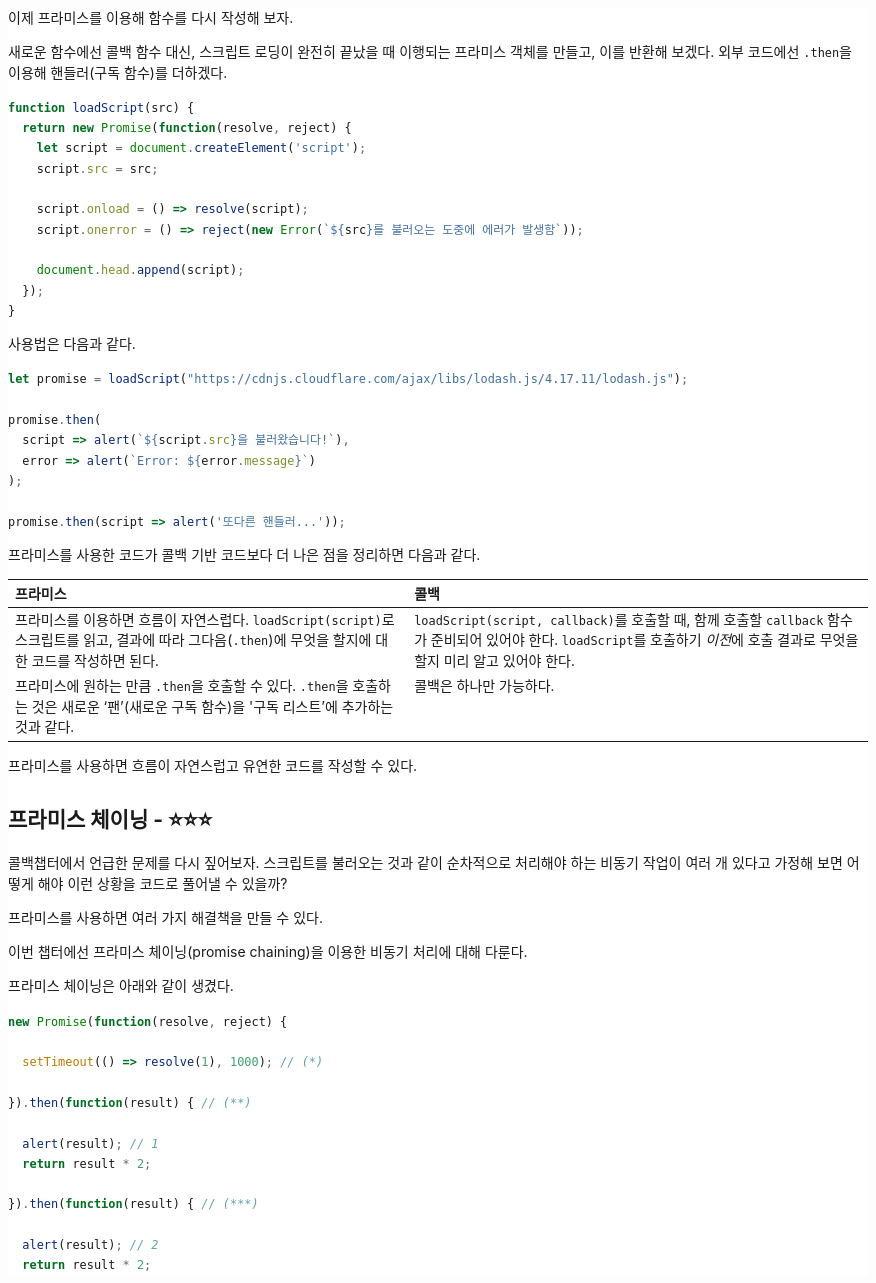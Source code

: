 이제 프라미스를 이용해 함수를 다시 작성해 보자.

새로운 함수에선 콜백 함수 대신, 스크립트 로딩이 완전히 끝났을 때 이행되는 프라미스 객체를 만들고, 이를 반환해 보겠다. 외부 코드에선 `.then`을 이용해 핸들러(구독 함수)를 더하겠다.

```javascript
function loadScript(src) {
  return new Promise(function(resolve, reject) {
    let script = document.createElement('script');
    script.src = src;

    script.onload = () => resolve(script);
    script.onerror = () => reject(new Error(`${src}를 불러오는 도중에 에러가 발생함`));

    document.head.append(script);
  });
}
```

사용법은 다음과 같다.

```javascript
let promise = loadScript("https://cdnjs.cloudflare.com/ajax/libs/lodash.js/4.17.11/lodash.js");

promise.then(
  script => alert(`${script.src}을 불러왔습니다!`),
  error => alert(`Error: ${error.message}`)
);

promise.then(script => alert('또다른 핸들러...'));
```

프라미스를 사용한 코드가 콜백 기반 코드보다 더 나은 점을 정리하면 다음과 같다.

| 프라미스                                                     | 콜백                                                         |
| :----------------------------------------------------------- | :----------------------------------------------------------- |
| 프라미스를 이용하면 흐름이 자연스럽다. `loadScript(script)`로 스크립트를 읽고, 결과에 따라 그다음(`.then`)에 무엇을 할지에 대한 코드를 작성하면 된다. | `loadScript(script, callback)`를 호출할 때, 함께 호출할 `callback` 함수가 준비되어 있어야 한다. `loadScript`를 호출하기 *이전*에 호출 결과로 무엇을 할지 미리 알고 있어야 한다. |
| 프라미스에 원하는 만큼 `.then`을 호출할 수 있다. `.then`을 호출하는 것은 새로운 ‘팬’(새로운 구독 함수)을 '구독 리스트’에 추가하는 것과 같다. | 콜백은 하나만 가능하다.                                      |

프라미스를 사용하면 흐름이 자연스럽고 유연한 코드를 작성할 수 있다.



## 프라미스 체이닝 - ⭐️⭐️⭐️

콜백챕터에서 언급한 문제를 다시 짚어보자. 스크립트를 불러오는 것과 같이 순차적으로 처리해야 하는 비동기 작업이 여러 개 있다고 가정해 보면 어떻게 해야 이런 상황을 코드로 풀어낼 수 있을까?

프라미스를 사용하면 여러 가지 해결책을 만들 수 있다.

이번 챕터에선 프라미스 체이닝(promise chaining)을 이용한 비동기 처리에 대해 다룬다.

프라미스 체이닝은 아래와 같이 생겼다.

```javascript
new Promise(function(resolve, reject) {

  setTimeout(() => resolve(1), 1000); // (*)

}).then(function(result) { // (**)

  alert(result); // 1
  return result * 2;

}).then(function(result) { // (***)

  alert(result); // 2
  return result * 2;

```